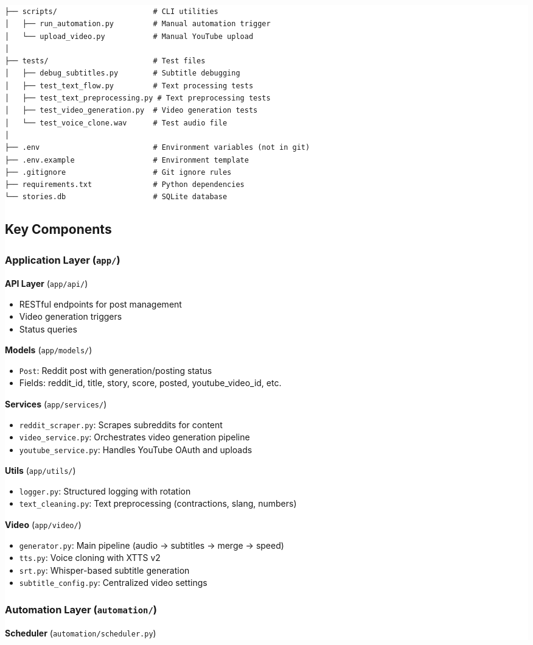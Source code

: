 ```
├── scripts/                      # CLI utilities
│   ├── run_automation.py         # Manual automation trigger
│   └── upload_video.py           # Manual YouTube upload
│
├── tests/                        # Test files
│   ├── debug_subtitles.py        # Subtitle debugging
│   ├── test_text_flow.py         # Text processing tests
│   ├── test_text_preprocessing.py # Text preprocessing tests
│   ├── test_video_generation.py  # Video generation tests
│   └── test_voice_clone.wav      # Test audio file
│
├── .env                          # Environment variables (not in git)
├── .env.example                  # Environment template
├── .gitignore                    # Git ignore rules
├── requirements.txt              # Python dependencies
└── stories.db                    # SQLite database
```

## Key Components

### Application Layer (`app/`)

**API Layer** (`app/api/`)

- RESTful endpoints for post management
- Video generation triggers
- Status queries

**Models** (`app/models/`)

- `Post`: Reddit post with generation/posting status
- Fields: reddit_id, title, story, score, posted, youtube_video_id, etc.

**Services** (`app/services/`)

- `reddit_scraper.py`: Scrapes subreddits for content
- `video_service.py`: Orchestrates video generation pipeline
- `youtube_service.py`: Handles YouTube OAuth and uploads

**Utils** (`app/utils/`)

- `logger.py`: Structured logging with rotation
- `text_cleaning.py`: Text preprocessing (contractions, slang, numbers)

**Video** (`app/video/`)

- `generator.py`: Main pipeline (audio → subtitles → merge → speed)
- `tts.py`: Voice cloning with XTTS v2
- `srt.py`: Whisper-based subtitle generation
- `subtitle_config.py`: Centralized video settings

### Automation Layer (`automation/`)

**Scheduler** (`automation/scheduler.py`)
